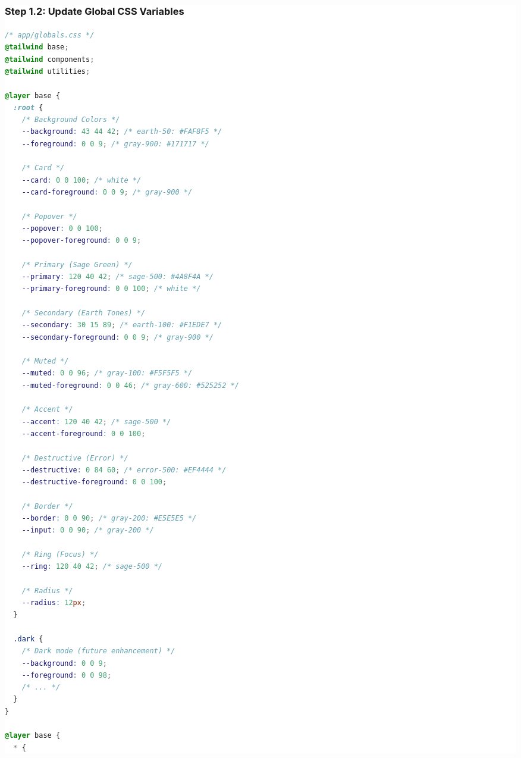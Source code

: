 ### Step 1.2: Update Global CSS Variables

```css
/* app/globals.css */
@tailwind base;
@tailwind components;
@tailwind utilities;

@layer base {
  :root {
    /* Background Colors */
    --background: 43 44 42; /* earth-50: #FAF8F5 */
    --foreground: 0 0 9; /* gray-900: #171717 */

    /* Card */
    --card: 0 0 100; /* white */
    --card-foreground: 0 0 9; /* gray-900 */

    /* Popover */
    --popover: 0 0 100;
    --popover-foreground: 0 0 9;

    /* Primary (Sage Green) */
    --primary: 120 40 42; /* sage-500: #4A8F4A */
    --primary-foreground: 0 0 100; /* white */

    /* Secondary (Earth Tones) */
    --secondary: 30 15 89; /* earth-100: #F1EDE7 */
    --secondary-foreground: 0 0 9; /* gray-900 */

    /* Muted */
    --muted: 0 0 96; /* gray-100: #F5F5F5 */
    --muted-foreground: 0 0 46; /* gray-600: #525252 */

    /* Accent */
    --accent: 120 40 42; /* sage-500 */
    --accent-foreground: 0 0 100;

    /* Destructive (Error) */
    --destructive: 0 84 60; /* error-500: #EF4444 */
    --destructive-foreground: 0 0 100;

    /* Border */
    --border: 0 0 90; /* gray-200: #E5E5E5 */
    --input: 0 0 90; /* gray-200 */

    /* Ring (Focus) */
    --ring: 120 40 42; /* sage-500 */

    /* Radius */
    --radius: 12px;
  }

  .dark {
    /* Dark mode (future enhancement) */
    --background: 0 0 9;
    --foreground: 0 0 98;
    /* ... */
  }
}

@layer base {
  * {
```